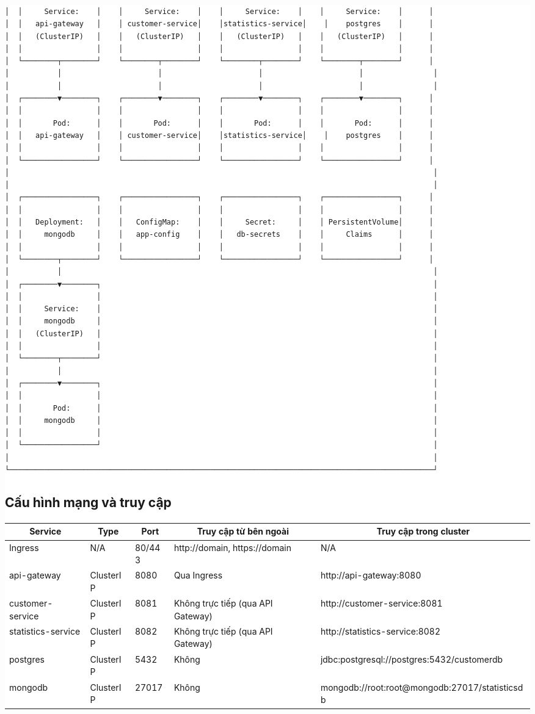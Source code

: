 ```
│  │     Service:    │    │     Service:    │    │     Service:    │    │     Service:    │      │
│  │   api-gateway   │    │ customer-service│    │statistics-service│    │    postgres    │      │
│  │   (ClusterIP)   │    │   (ClusterIP)   │    │   (ClusterIP)   │    │   (ClusterIP)   │      │
│  │                 │    │                 │    │                 │    │                 │      │
│  └────────┬────────┘    └────────┬────────┘    └────────┬────────┘    └────────┬────────┘      │
│           │                      │                      │                      │                │
│           │                      │                      │                      │                │
│  ┌────────▼────────┐    ┌────────▼────────┐    ┌────────▼────────┐    ┌────────▼────────┐      │
│  │                 │    │                 │    │                 │    │                 │      │
│  │       Pod:      │    │       Pod:      │    │       Pod:      │    │       Pod:      │      │
│  │   api-gateway   │    │ customer-service│    │statistics-service│    │    postgres    │      │
│  │                 │    │                 │    │                 │    │                 │      │
│  └─────────────────┘    └─────────────────┘    └─────────────────┘    └─────────────────┘      │
│                                                                                                 │
│                                                                                                 │
│  ┌─────────────────┐    ┌─────────────────┐    ┌─────────────────┐    ┌─────────────────┐      │
│  │                 │    │                 │    │                 │    │                 │      │
│  │   Deployment:   │    │   ConfigMap:    │    │     Secret:     │    │ PersistentVolume│      │
│  │     mongodb     │    │   app-config    │    │   db-secrets    │    │     Claims      │      │
│  │                 │    │                 │    │                 │    │                 │      │
│  └────────┬────────┘    └─────────────────┘    └─────────────────┘    └─────────────────┘      │
│           │                                                                                     │
│  ┌────────▼────────┐                                                                            │
│  │                 │                                                                            │
│  │     Service:    │                                                                            │
│  │     mongodb     │                                                                            │
│  │   (ClusterIP)   │                                                                            │
│  │                 │                                                                            │
│  └────────┬────────┘                                                                            │
│           │                                                                                     │
│  ┌────────▼────────┐                                                                            │
│  │                 │                                                                            │
│  │       Pod:      │                                                                            │
│  │     mongodb     │                                                                            │
│  │                 │                                                                            │
│  └─────────────────┘                                                                            │
│                                                                                                 │
└─────────────────────────────────────────────────────────────────────────────────────────────────┘
```

## Cấu hình mạng và truy cập

| Service | Type | Port | Truy cập từ bên ngoài | Truy cập trong cluster |
|---------|------|------|------------------------|------------------------|
| Ingress | N/A | 80/443 | http://domain, https://domain | N/A |
| api-gateway | ClusterIP | 8080 | Qua Ingress | http://api-gateway:8080 |
| customer-service | ClusterIP | 8081 | Không trực tiếp (qua API Gateway) | http://customer-service:8081 |
| statistics-service | ClusterIP | 8082 | Không trực tiếp (qua API Gateway) | http://statistics-service:8082 |
| postgres | ClusterIP | 5432 | Không | jdbc:postgresql://postgres:5432/customerdb |
| mongodb | ClusterIP | 27017 | Không | mongodb://root:root@mongodb:27017/statisticsdb |
